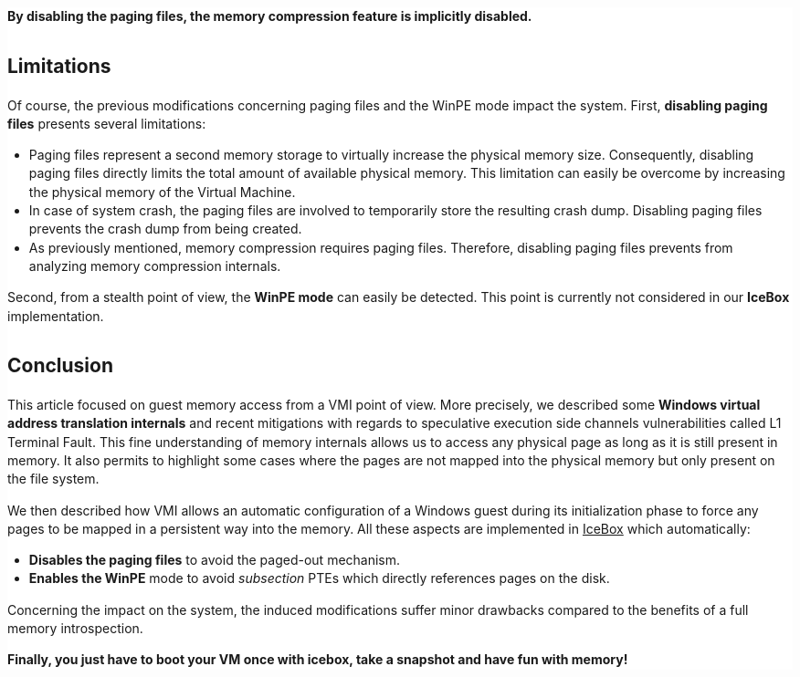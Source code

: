 **By disabling the paging files, the memory compression feature is implicitly disabled.**

## Limitations

Of course, the previous modifications concerning paging files and the WinPE mode impact the system.
First, **disabling paging files** presents several limitations:
* Paging files represent a second memory storage to virtually increase the physical memory size.
Consequently, disabling paging files directly limits the total amount of available physical memory.
This limitation can easily be overcome by increasing the physical memory of the Virtual Machine.
* In case of system crash, the paging files are involved to temporarily store the resulting crash dump.
Disabling paging files prevents the crash dump from being created.
* As previously mentioned, memory compression requires paging files.
Therefore, disabling paging files prevents from analyzing memory compression internals.


Second, from a stealth point of view, the **WinPE mode** can easily be detected.
This point is currently not considered in our **IceBox** implementation.

## Conclusion


This article focused on guest memory access from a VMI point of view.
More precisely, we described some **Windows virtual address translation internals** and recent mitigations with regards to speculative execution side channels vulnerabilities called L1 Terminal Fault.
This fine understanding of memory internals allows us to access any physical page as long as it is still present in memory. It also permits to highlight some cases where the pages are not mapped into the physical memory but only present on the file system.

We then described how VMI allows an automatic configuration of a Windows guest during its initialization phase to force any pages to be mapped in a persistent way into the memory.
All these aspects are implemented in [IceBox](https://github.com/thalium/icebox) which automatically:
* **Disables the paging files** to avoid the paged-out mechanism.
* **Enables the WinPE** mode to avoid *subsection* PTEs which directly references pages on the disk.

Concerning the impact on the system, the induced modifications suffer minor drawbacks compared to the benefits of a full memory introspection.

**Finally, you just have to boot your VM once with icebox, take a snapshot and have fun with memory!**
